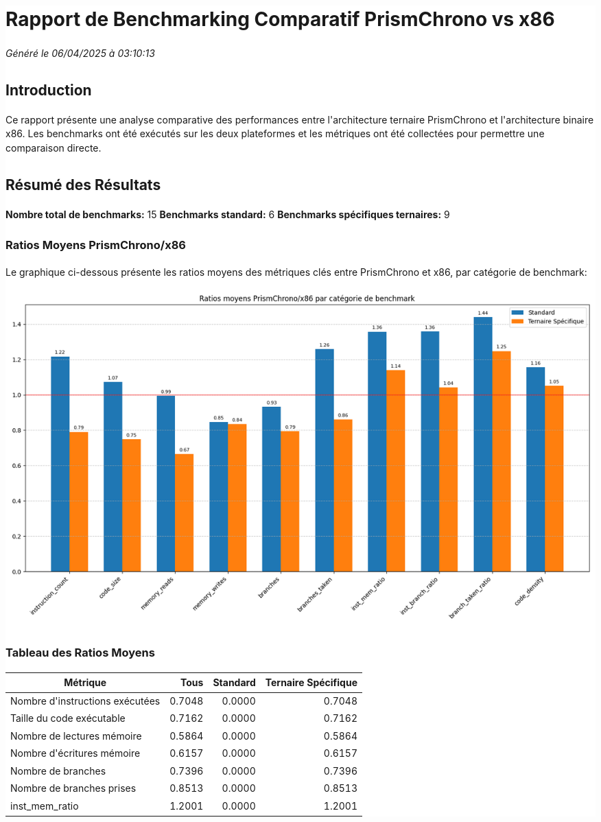 # Rapport de Benchmarking Comparatif PrismChrono vs x86
*Généré le 06/04/2025 à 03:10:13*

## Introduction
Ce rapport présente une analyse comparative des performances entre l'architecture ternaire PrismChrono et l'architecture binaire x86. 
Les benchmarks ont été exécutés sur les deux plateformes et les métriques ont été collectées pour permettre une comparaison directe.

## Résumé des Résultats
**Nombre total de benchmarks:** 15
**Benchmarks standard:** 6
**Benchmarks spécifiques ternaires:** 9

### Ratios Moyens PrismChrono/x86
Le graphique ci-dessous présente les ratios moyens des métriques clés entre PrismChrono et x86, par catégorie de benchmark:

![Ratios Moyens](../graphs/summary_ratios_latest.png)

### Tableau des Ratios Moyens
| Métrique | Tous | Standard | Ternaire Spécifique |
| --- | ---: | ---: | ---: |
| Nombre d'instructions exécutées | 0.7048 | 0.0000 | 0.7048 |
| Taille du code exécutable | 0.7162 | 0.0000 | 0.7162 |
| Nombre de lectures mémoire | 0.5864 | 0.0000 | 0.5864 |
| Nombre d'écritures mémoire | 0.6157 | 0.0000 | 0.6157 |
| Nombre de branches | 0.7396 | 0.0000 | 0.7396 |
| Nombre de branches prises | 0.8513 | 0.0000 | 0.8513 |
| inst_mem_ratio | 1.2001 | 0.0000 | 1.2001 |